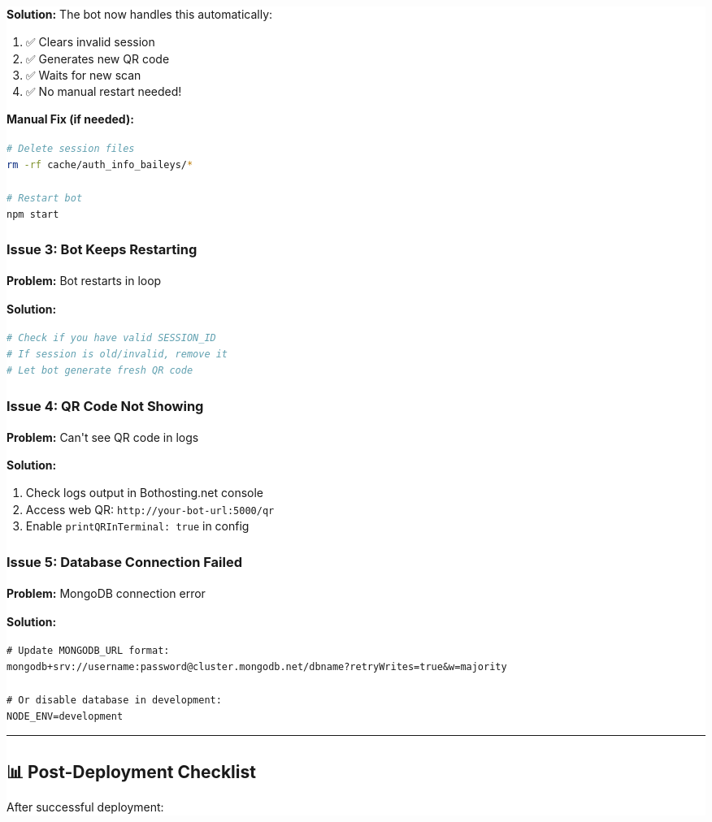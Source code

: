 **Solution:**
The bot now handles this automatically:
1. ✅ Clears invalid session
2. ✅ Generates new QR code
3. ✅ Waits for new scan
4. ✅ No manual restart needed!

**Manual Fix (if needed):**
```bash
# Delete session files
rm -rf cache/auth_info_baileys/*

# Restart bot
npm start
```

### Issue 3: Bot Keeps Restarting

**Problem:** Bot restarts in loop

**Solution:**
```bash
# Check if you have valid SESSION_ID
# If session is old/invalid, remove it
# Let bot generate fresh QR code
```

### Issue 4: QR Code Not Showing

**Problem:** Can't see QR code in logs

**Solution:**
1. Check logs output in Bothosting.net console
2. Access web QR: `http://your-bot-url:5000/qr`
3. Enable `printQRInTerminal: true` in config

### Issue 5: Database Connection Failed

**Problem:** MongoDB connection error

**Solution:**
```env
# Update MONGODB_URL format:
mongodb+srv://username:password@cluster.mongodb.net/dbname?retryWrites=true&w=majority

# Or disable database in development:
NODE_ENV=development
```

---

## 📊 Post-Deployment Checklist

After successful deployment:
